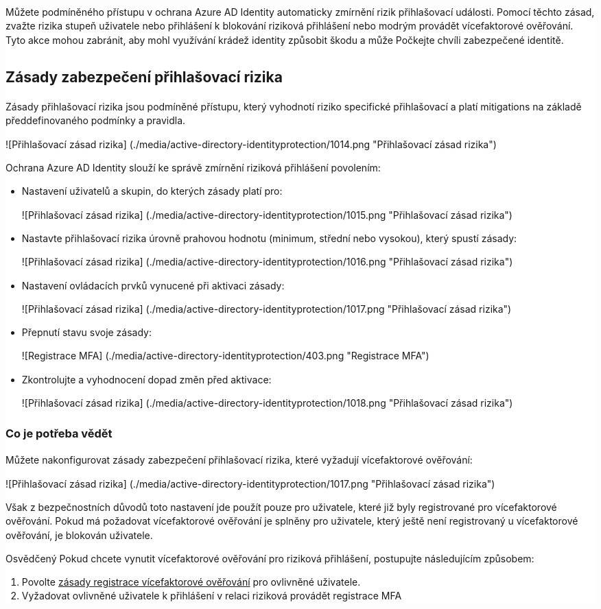 Můžete podmíněného přístupu v ochrana Azure AD Identity automaticky zmírnění rizik přihlašovací události. Pomocí těchto zásad, zvažte rizika stupeň uživatele nebo přihlášení k blokování riziková přihlášení nebo modrým provádět vícefaktorové ověřování. Tyto akce mohou zabránit, aby mohl využívání krádež identity způsobit škodu a může Počkejte chvíli zabezpečené identitě. 


## <a name="sign-in-risk-security-policy"></a>Zásady zabezpečení přihlašovací rizika

Zásady přihlašovací rizika jsou podmíněné přístupu, který vyhodnotí riziko specifické přihlašovací a platí mitigations na základě předdefinovaného podmínky a pravidla.

![Přihlašovací zásad rizika] (./media/active-directory-identityprotection/1014.png "Přihlašovací zásad rizika")


Ochrana Azure AD Identity slouží ke správě zmírnění riziková přihlášení povolením:

- Nastavení uživatelů a skupin, do kterých zásady platí pro: 

    ![Přihlašovací zásad rizika] (./media/active-directory-identityprotection/1015.png "Přihlašovací zásad rizika")


- Nastavte přihlašovací rizika úrovně prahovou hodnotu (minimum, střední nebo vysokou), který spustí zásady: 

    ![Přihlašovací zásad rizika] (./media/active-directory-identityprotection/1016.png "Přihlašovací zásad rizika")


- Nastavení ovládacích prvků vynucené při aktivaci zásady:  

    ![Přihlašovací zásad rizika] (./media/active-directory-identityprotection/1017.png "Přihlašovací zásad rizika")
    

- Přepnutí stavu svoje zásady:

    ![Registrace MFA] (./media/active-directory-identityprotection/403.png "Registrace MFA")

- Zkontrolujte a vyhodnocení dopad změn před aktivace: 

    ![Přihlašovací zásad rizika] (./media/active-directory-identityprotection/1018.png "Přihlašovací zásad rizika")


### <a name="what-you-need-to-know"></a>Co je potřeba vědět

Můžete nakonfigurovat zásady zabezpečení přihlašovací rizika, které vyžadují vícefaktorové ověřování:

![Přihlašovací zásad rizika] (./media/active-directory-identityprotection/1017.png "Přihlašovací zásad rizika")

Však z bezpečnostních důvodů toto nastavení jde použít pouze pro uživatele, které již byly registrované pro vícefaktorové ověřování. Pokud má požadovat vícefaktorové ověřování je splněny pro uživatele, který ještě není registrovaný u vícefaktorové ověřování, je blokován uživatele. 

Osvědčený Pokud chcete vynutit vícefaktorové ověřování pro riziková přihlášení, postupujte následujícím způsobem:

1. Povolte [zásady registrace vícefaktorové ověřování](#multi-factor-authentication-registration-policy) pro ovlivněné uživatele.
2. Vyžadovat ovlivněné uživatele k přihlášení v relaci riziková provádět registrace MFA
